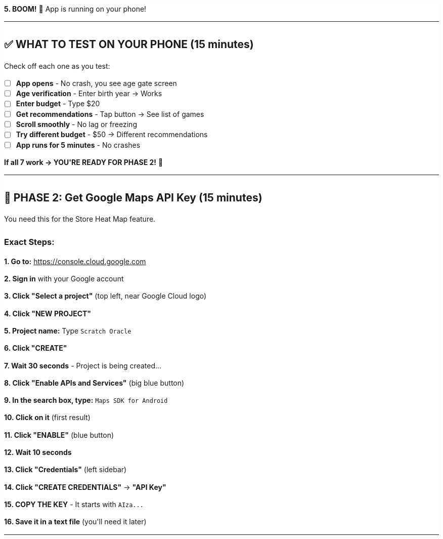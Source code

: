 **5. BOOM!** 🎉 App is running on your phone!

---

## ✅ **WHAT TO TEST ON YOUR PHONE** (15 minutes)

Check off each one as you test:

- [ ] **App opens** - No crash, you see age gate screen
- [ ] **Age verification** - Enter birth year → Works
- [ ] **Enter budget** - Type $20
- [ ] **Get recommendations** - Tap button → See list of games
- [ ] **Scroll smoothly** - No lag or freezing
- [ ] **Try different budget** - $50 → Different recommendations
- [ ] **App runs for 5 minutes** - No crashes

**If all 7 work → YOU'RE READY FOR PHASE 2!** 🎊

---

## 🎯 PHASE 2: Get Google Maps API Key (15 minutes)

You need this for the Store Heat Map feature.

### **Exact Steps:**

**1. Go to:** https://console.cloud.google.com

**2. Sign in** with your Google account

**3. Click "Select a project"** (top left, near Google Cloud logo)

**4. Click "NEW PROJECT"**

**5. Project name:** Type `Scratch Oracle`

**6. Click "CREATE"**

**7. Wait 30 seconds** - Project is being created...

**8. Click "Enable APIs and Services"** (big blue button)

**9. In the search box, type:** `Maps SDK for Android`

**10. Click on it** (first result)

**11. Click "ENABLE"** (blue button)

**12. Wait 10 seconds**

**13. Click "Credentials"** (left sidebar)

**14. Click "CREATE CREDENTIALS"** → **"API Key"**

**15. COPY THE KEY** - It starts with `AIza...`

**16. Save it in a text file** (you'll need it later)

---
